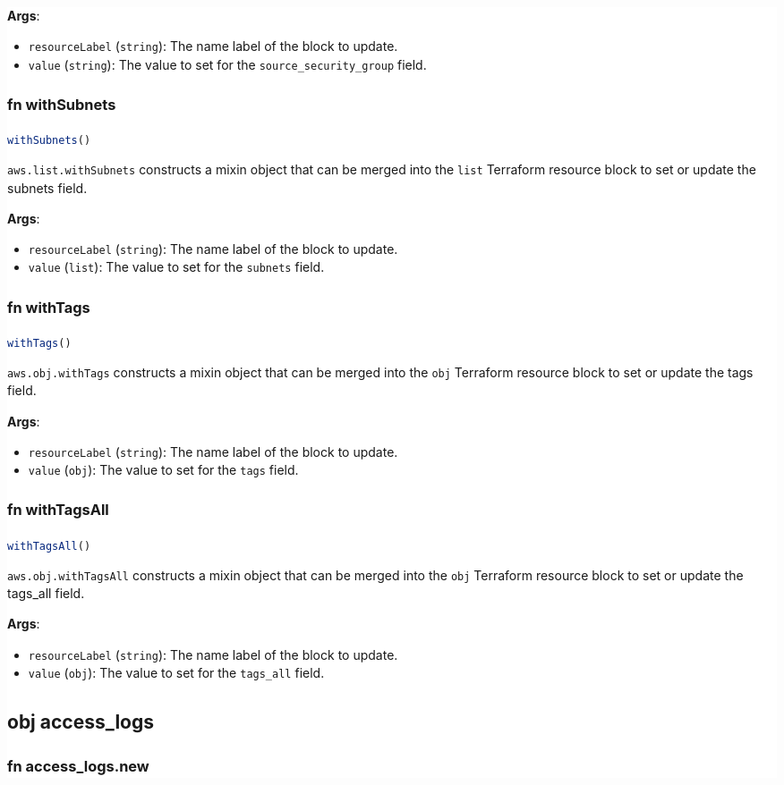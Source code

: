 

**Args**:
  - `resourceLabel` (`string`): The name label of the block to update.
  - `value` (`string`): The value to set for the `source_security_group` field.


### fn withSubnets

```ts
withSubnets()
```

`aws.list.withSubnets` constructs a mixin object that can be merged into the `list`
Terraform resource block to set or update the subnets field.



**Args**:
  - `resourceLabel` (`string`): The name label of the block to update.
  - `value` (`list`): The value to set for the `subnets` field.


### fn withTags

```ts
withTags()
```

`aws.obj.withTags` constructs a mixin object that can be merged into the `obj`
Terraform resource block to set or update the tags field.



**Args**:
  - `resourceLabel` (`string`): The name label of the block to update.
  - `value` (`obj`): The value to set for the `tags` field.


### fn withTagsAll

```ts
withTagsAll()
```

`aws.obj.withTagsAll` constructs a mixin object that can be merged into the `obj`
Terraform resource block to set or update the tags_all field.



**Args**:
  - `resourceLabel` (`string`): The name label of the block to update.
  - `value` (`obj`): The value to set for the `tags_all` field.


## obj access_logs



### fn access_logs.new
